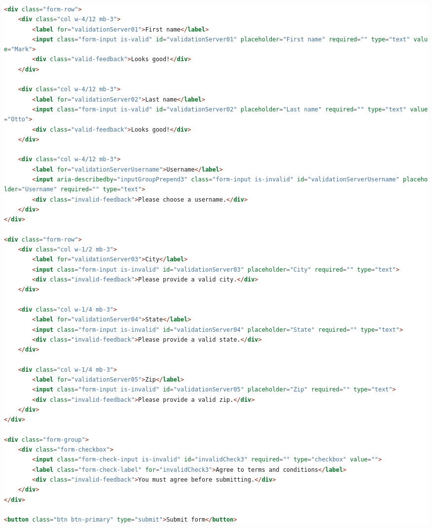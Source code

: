 ``` html
<div class="form-row">
    <div class="col w-4/12 mb-3">
        <label for="validationServer01">First name</label>
        <input class="form-input is-valid" id="validationServer01" placeholder="First name" required="" type="text" value="Mark">
        <div class="valid-feedback">Looks good!</div>
    </div>

    <div class="col w-4/12 mb-3">
        <label for="validationServer02">Last name</label>
        <input class="form-input is-valid" id="validationServer02" placeholder="Last name" required="" type="text" value="Otto">
        <div class="valid-feedback">Looks good!</div>
    </div>

    <div class="col w-4/12 mb-3">
        <label for="validationServerUsername">Username</label>
        <input aria-describedby="inputGroupPrepend3" class="form-input is-invalid" id="validationServerUsername" placeholder="Username" required="" type="text">
        <div class="invalid-feedback">Please choose a username.</div>
    </div>
</div>

<div class="form-row">
    <div class="col w-1/2 mb-3">
        <label for="validationServer03">City</label>
        <input class="form-input is-invalid" id="validationServer03" placeholder="City" required="" type="text">
        <div class="invalid-feedback">Please provide a valid city.</div>
    </div>

    <div class="col w-1/4 mb-3">
        <label for="validationServer04">State</label>
        <input class="form-input is-invalid" id="validationServer04" placeholder="State" required="" type="text">
        <div class="invalid-feedback">Please provide a valid state.</div>
    </div>

    <div class="col w-1/4 mb-3">
        <label for="validationServer05">Zip</label>
        <input class="form-input is-invalid" id="validationServer05" placeholder="Zip" required="" type="text">
        <div class="invalid-feedback">Please provide a valid zip.</div>
    </div>
</div>

<div class="form-group">
    <div class="form-checkbox">
        <input class="form-check-input is-invalid" id="invalidCheck3" required="" type="checkbox" value="">
        <label class="form-check-label" for="invalidCheck3">Agree to terms and conditions</label>
        <div class="invalid-feedback">You must agree before submitting.</div>
    </div>
</div>

<button class="btn btn-primary" type="submit">Submit form</button>
```
